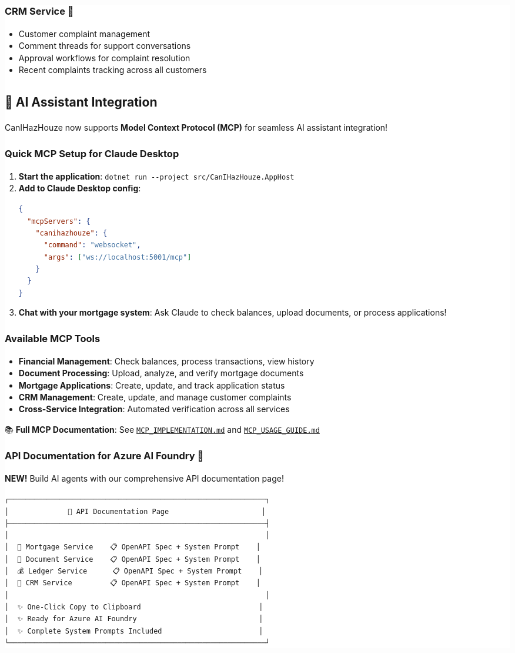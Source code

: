 ### CRM Service 🎫
- Customer complaint management
- Comment threads for support conversations
- Approval workflows for complaint resolution
- Recent complaints tracking across all customers

## 🤖 AI Assistant Integration

CanIHazHouze now supports **Model Context Protocol (MCP)** for seamless AI assistant integration!

### Quick MCP Setup for Claude Desktop

1. **Start the application**: `dotnet run --project src/CanIHazHouze.AppHost`
2. **Add to Claude Desktop config**:
   ```json
   {
     "mcpServers": {
       "canihazhouze": {
         "command": "websocket",
         "args": ["ws://localhost:5001/mcp"]
       }
     }
   }
   ```
3. **Chat with your mortgage system**: Ask Claude to check balances, upload documents, or process applications!

### Available MCP Tools
- **Financial Management**: Check balances, process transactions, view history
- **Document Processing**: Upload, analyze, and verify mortgage documents  
- **Mortgage Applications**: Create, update, and track application status
- **CRM Management**: Create, update, and manage customer complaints
- **Cross-Service Integration**: Automated verification across all services

📚 **Full MCP Documentation**: See [`MCP_IMPLEMENTATION.md`](src/MCP_IMPLEMENTATION.md) and [`MCP_USAGE_GUIDE.md`](src/MCP_USAGE_GUIDE.md)

### API Documentation for Azure AI Foundry 🔌
**NEW!** Build AI agents with our comprehensive API documentation page!

```
┌─────────────────────────────────────────────────────────────┐
│              🔌 API Documentation Page                      │
├─────────────────────────────────────────────────────────────┤
│                                                             │
│  🏦 Mortgage Service    📋 OpenAPI Spec + System Prompt    │
│  📄 Document Service    📋 OpenAPI Spec + System Prompt    │
│  💰 Ledger Service      📋 OpenAPI Spec + System Prompt    │
│  🎫 CRM Service         📋 OpenAPI Spec + System Prompt    │
│                                                             │
│  ✨ One-Click Copy to Clipboard                            │
│  ✨ Ready for Azure AI Foundry                             │
│  ✨ Complete System Prompts Included                       │
└─────────────────────────────────────────────────────────────┘
```
